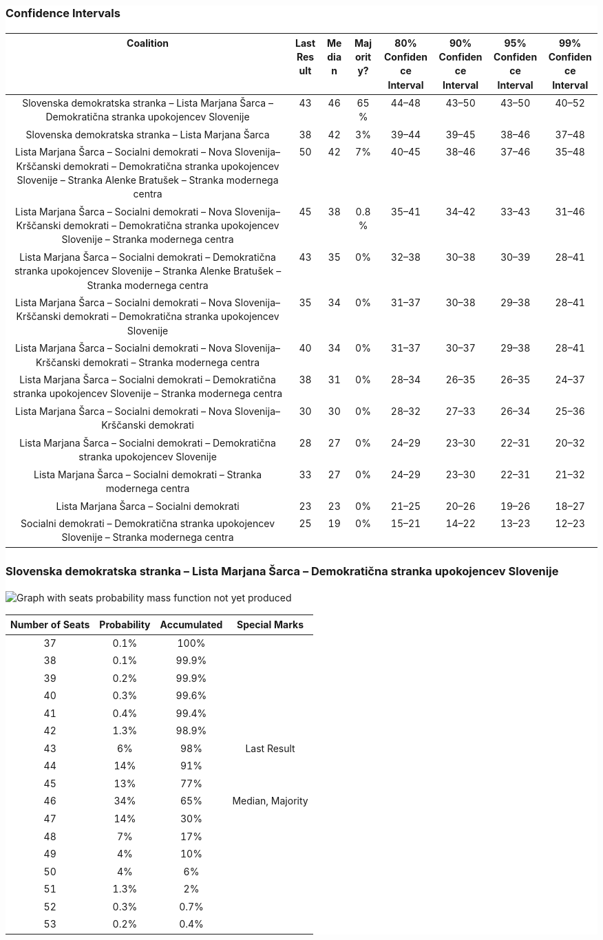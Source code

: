 ### Confidence Intervals

| Coalition | Last Result | Median | Majority? | 80% Confidence Interval | 90% Confidence Interval | 95% Confidence Interval | 99% Confidence Interval |
|:---------:|:-----------:|:------:|:---------:|:-----------------------:|:-----------------------:|:-----------------------:|:-----------------------:|
| Slovenska demokratska stranka – Lista Marjana Šarca – Demokratična stranka upokojencev Slovenije | 43 | 46 | 65% | 44–48 | 43–50 | 43–50 | 40–52 |
| Slovenska demokratska stranka – Lista Marjana Šarca | 38 | 42 | 3% | 39–44 | 39–45 | 38–46 | 37–48 |
| Lista Marjana Šarca – Socialni demokrati – Nova Slovenija–Krščanski demokrati – Demokratična stranka upokojencev Slovenije – Stranka Alenke Bratušek – Stranka modernega centra | 50 | 42 | 7% | 40–45 | 38–46 | 37–46 | 35–48 |
| Lista Marjana Šarca – Socialni demokrati – Nova Slovenija–Krščanski demokrati – Demokratična stranka upokojencev Slovenije – Stranka modernega centra | 45 | 38 | 0.8% | 35–41 | 34–42 | 33–43 | 31–46 |
| Lista Marjana Šarca – Socialni demokrati – Demokratična stranka upokojencev Slovenije – Stranka Alenke Bratušek – Stranka modernega centra | 43 | 35 | 0% | 32–38 | 30–38 | 30–39 | 28–41 |
| Lista Marjana Šarca – Socialni demokrati – Nova Slovenija–Krščanski demokrati – Demokratična stranka upokojencev Slovenije | 35 | 34 | 0% | 31–37 | 30–38 | 29–38 | 28–41 |
| Lista Marjana Šarca – Socialni demokrati – Nova Slovenija–Krščanski demokrati – Stranka modernega centra | 40 | 34 | 0% | 31–37 | 30–37 | 29–38 | 28–41 |
| Lista Marjana Šarca – Socialni demokrati – Demokratična stranka upokojencev Slovenije – Stranka modernega centra | 38 | 31 | 0% | 28–34 | 26–35 | 26–35 | 24–37 |
| Lista Marjana Šarca – Socialni demokrati – Nova Slovenija–Krščanski demokrati | 30 | 30 | 0% | 28–32 | 27–33 | 26–34 | 25–36 |
| Lista Marjana Šarca – Socialni demokrati – Demokratična stranka upokojencev Slovenije | 28 | 27 | 0% | 24–29 | 23–30 | 22–31 | 20–32 |
| Lista Marjana Šarca – Socialni demokrati – Stranka modernega centra | 33 | 27 | 0% | 24–29 | 23–30 | 22–31 | 21–32 |
| Lista Marjana Šarca – Socialni demokrati | 23 | 23 | 0% | 21–25 | 20–26 | 19–26 | 18–27 |
| Socialni demokrati – Demokratična stranka upokojencev Slovenije – Stranka modernega centra | 25 | 19 | 0% | 15–21 | 14–22 | 13–23 | 12–23 |

### Slovenska demokratska stranka – Lista Marjana Šarca – Demokratična stranka upokojencev Slovenije

![Graph with seats probability mass function not yet produced](2018-11-01-Mediana-coalitions-seats-pmf-sds–lmš–desus.png "Seats Probability Mass Function")

| Number of Seats | Probability | Accumulated | Special Marks |
|:---------------:|:-----------:|:-----------:|:-------------:|
| 37 | 0.1% | 100% |  |
| 38 | 0.1% | 99.9% |  |
| 39 | 0.2% | 99.9% |  |
| 40 | 0.3% | 99.6% |  |
| 41 | 0.4% | 99.4% |  |
| 42 | 1.3% | 98.9% |  |
| 43 | 6% | 98% | Last Result |
| 44 | 14% | 91% |  |
| 45 | 13% | 77% |  |
| 46 | 34% | 65% | Median, Majority |
| 47 | 14% | 30% |  |
| 48 | 7% | 17% |  |
| 49 | 4% | 10% |  |
| 50 | 4% | 6% |  |
| 51 | 1.3% | 2% |  |
| 52 | 0.3% | 0.7% |  |
| 53 | 0.2% | 0.4% |  |